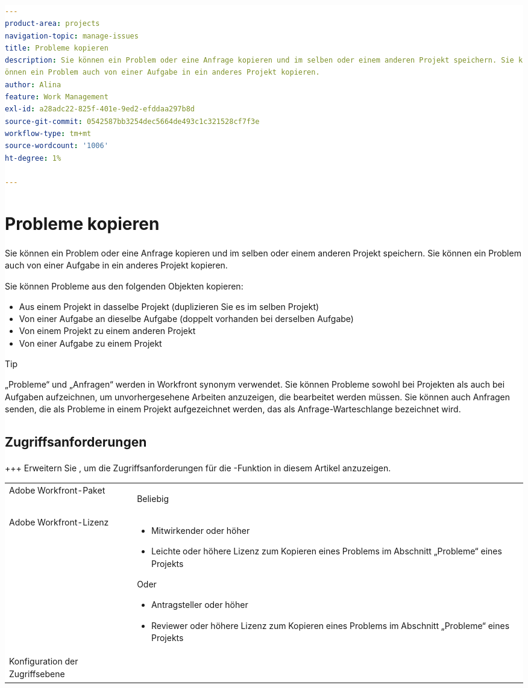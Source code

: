 ```yaml
---
product-area: projects
navigation-topic: manage-issues
title: Probleme kopieren
description: Sie können ein Problem oder eine Anfrage kopieren und im selben oder einem anderen Projekt speichern. Sie können ein Problem auch von einer Aufgabe in ein anderes Projekt kopieren.
author: Alina
feature: Work Management
exl-id: a28adc22-825f-401e-9ed2-efddaa297b8d
source-git-commit: 0542587bb3254dec5664de493c1c321528cf7f3e
workflow-type: tm+mt
source-wordcount: '1006'
ht-degree: 1%

---
```


# Probleme kopieren



Sie können ein Problem oder eine Anfrage kopieren und im selben oder einem anderen Projekt speichern. Sie können ein Problem auch von einer Aufgabe in ein anderes Projekt kopieren.

Sie können Probleme aus den folgenden Objekten kopieren:

* Aus einem Projekt in dasselbe Projekt (duplizieren Sie es im selben Projekt)
* Von einer Aufgabe an dieselbe Aufgabe (doppelt vorhanden bei derselben Aufgabe)
* Von einem Projekt zu einem anderen Projekt
* Von einer Aufgabe zu einem Projekt

>[!TIP]
>
>„Probleme“ und „Anfragen“ werden in Workfront synonym verwendet. Sie können Probleme sowohl bei Projekten als auch bei Aufgaben aufzeichnen, um unvorhergesehene Arbeiten anzuzeigen, die bearbeitet werden müssen. Sie können auch Anfragen senden, die als Probleme in einem Projekt aufgezeichnet werden, das als Anfrage-Warteschlange bezeichnet wird.

## Zugriffsanforderungen

+++ Erweitern Sie , um die Zugriffsanforderungen für die -Funktion in diesem Artikel anzuzeigen.

<table style="table-layout:auto"> 
 <col> 
 <col> 
 <tbody> 
  <tr> 
   <td role="rowheader">Adobe Workfront-Paket</td> 
   <td> <p>Beliebig</p> </td> 
  </tr> 
  <tr> 
   <td role="rowheader">Adobe Workfront-Lizenz</td> 
   <td> 
   <ul><li><p>Mitwirkender oder höher</p> </li>
   <li><p>Leichte oder höhere Lizenz zum Kopieren eines Problems im Abschnitt „Probleme“ eines Projekts</p></li></ul>
   Oder
   <ul><li><p>Antragsteller oder höher</p> </li>
   <li><p>Reviewer oder höhere Lizenz zum Kopieren eines Problems im Abschnitt „Probleme“ eines Projekts</p></li></ul> </td> 
  </tr> 
  <tr> 
   <td role="rowheader">Konfiguration der Zugriffsebene</td> 
